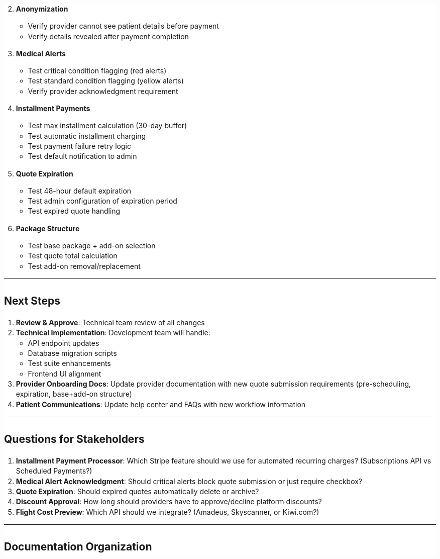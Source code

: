 2. **Anonymization**
   - Verify provider cannot see patient details before payment
   - Verify details revealed after payment completion

3. **Medical Alerts**
   - Test critical condition flagging (red alerts)
   - Test standard condition flagging (yellow alerts)
   - Verify provider acknowledgment requirement

4. **Installment Payments**
   - Test max installment calculation (30-day buffer)
   - Test automatic installment charging
   - Test payment failure retry logic
   - Test default notification to admin

5. **Quote Expiration**
   - Test 48-hour default expiration
   - Test admin configuration of expiration period
   - Test expired quote handling

6. **Package Structure**
   - Test base package + add-on selection
   - Test quote total calculation
   - Test add-on removal/replacement

---

## Next Steps

1. **Review & Approve**: Technical team review of all changes
2. **Technical Implementation**: Development team will handle:
   - API endpoint updates
   - Database migration scripts
   - Test suite enhancements
   - Frontend UI alignment
3. **Provider Onboarding Docs**: Update provider documentation with new quote submission requirements (pre-scheduling, expiration, base+add-on structure)
4. **Patient Communications**: Update help center and FAQs with new workflow information

---

## Questions for Stakeholders

1. **Installment Payment Processor**: Which Stripe feature should we use for automated recurring charges? (Subscriptions API vs Scheduled Payments?)
2. **Medical Alert Acknowledgment**: Should critical alerts block quote submission or just require checkbox?
3. **Quote Expiration**: Should expired quotes automatically delete or archive?
4. **Discount Approval**: How long should providers have to approve/decline platform discounts?
5. **Flight Cost Preview**: Which API should we integrate? (Amadeus, Skyscanner, or Kiwi.com?)

---

## Documentation Organization

